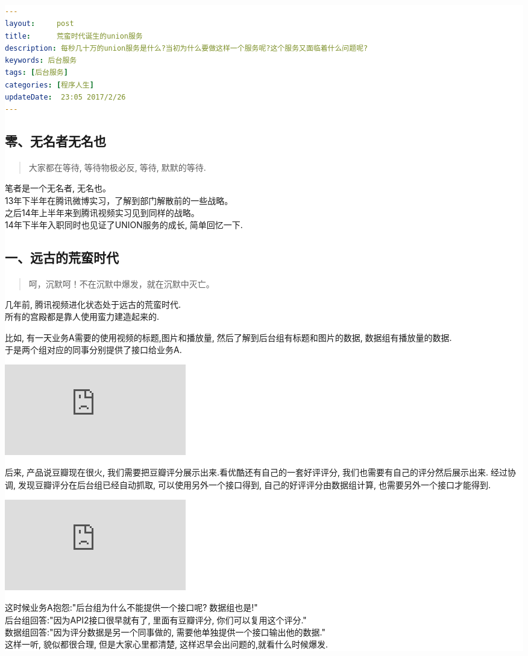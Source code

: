 ```yaml
---
layout:     post
title:      荒蛮时代诞生的union服务
description: 每秒几十万的union服务是什么?当初为什么要做这样一个服务呢?这个服务又面临着什么问题呢?  
keywords: 后台服务
tags: [后台服务]
categories: [程序人生]
updateDate:  23:05 2017/2/26
---
```



## 零、无名者无名也

>  
>  大家都在等待, 等待物极必反, 等待, 默默的等待.  
>  


笔者是一个无名者, 无名也。  
13年下半年在腾讯微博实习，了解到部门解散前的一些战略。  
之后14年上半年来到腾讯视频实习见到同样的战略。  
14年下半年入职同时也见证了UNION服务的成长, 简单回忆一下.  




## 一、远古的荒蛮时代

>  
> 呵，沉默呵！不在沉默中爆发，就在沉默中灭亡。  
>  


几年前, 腾讯视频进化状态处于远古的荒蛮时代.  
所有的宫殿都是靠人使用蛮力建造起来的.  


比如, 有一天业务A需要的使用视频的标题,图片和播放量, 然后了解到后台组有标题和图片的数据, 数据组有播放量的数据.  
于是两个组对应的同事分别提供了接口给业务A.  


![](http://tiankonguse.com/lab/cloudLink/baidupan.php?url=/1915453531/35393036.png)


后来, 产品说豆瓣现在很火, 我们需要把豆瓣评分展示出来.看优酷还有自己的一套好评评分, 我们也需要有自己的评分然后展示出来.
经过协调, 发现豆瓣评分在后台组已经自动抓取, 可以使用另外一个接口得到, 自己的好评评分由数据组计算, 也需要另外一个接口才能得到.  



![](http://tiankonguse.com/lab/cloudLink/baidupan.php?url=/1915453531/2531288761.png)


这时候业务A抱怨:"后台组为什么不能提供一个接口呢? 数据组也是!"  
后台组回答:"因为API2接口很早就有了, 里面有豆瓣评分, 你们可以复用这个评分."  
数据组回答:"因为评分数据是另一个同事做的, 需要他单独提供一个接口输出他的数据."  
这样一听, 貌似都很合理, 但是大家心里都清楚, 这样迟早会出问题的,就看什么时候爆发.   
